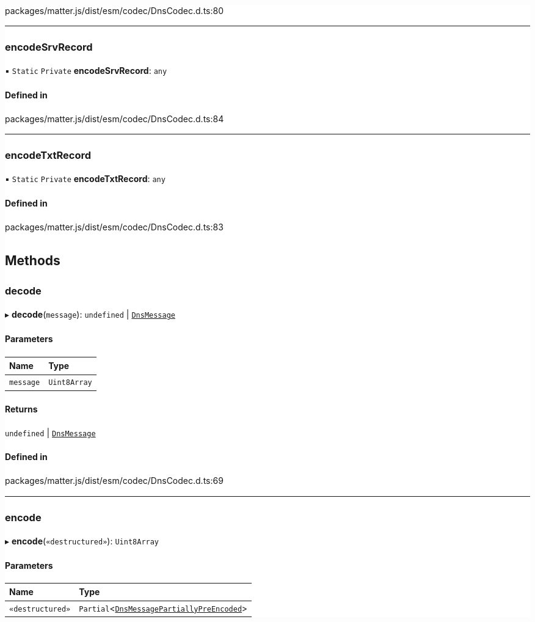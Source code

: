 packages/matter.js/dist/esm/codec/DnsCodec.d.ts:80

___

### encodeSrvRecord

▪ `Static` `Private` **encodeSrvRecord**: `any`

#### Defined in

packages/matter.js/dist/esm/codec/DnsCodec.d.ts:84

___

### encodeTxtRecord

▪ `Static` `Private` **encodeTxtRecord**: `any`

#### Defined in

packages/matter.js/dist/esm/codec/DnsCodec.d.ts:83

## Methods

### decode

▸ **decode**(`message`): `undefined` \| [`DnsMessage`](../modules/exports_codec.md#dnsmessage)

#### Parameters

| Name | Type |
| :------ | :------ |
| `message` | `Uint8Array` |

#### Returns

`undefined` \| [`DnsMessage`](../modules/exports_codec.md#dnsmessage)

#### Defined in

packages/matter.js/dist/esm/codec/DnsCodec.d.ts:69

___

### encode

▸ **encode**(`«destructured»`): `Uint8Array`

#### Parameters

| Name | Type |
| :------ | :------ |
| `«destructured»` | `Partial`\<[`DnsMessagePartiallyPreEncoded`](../modules/exports_codec.md#dnsmessagepartiallypreencoded)\> |
